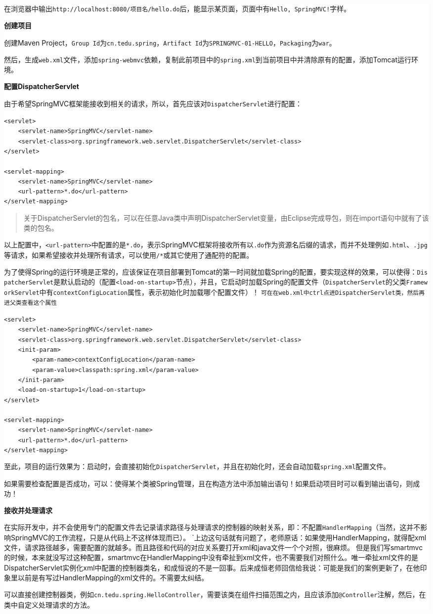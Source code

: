 在浏览器中输出`http://localhost:8080/项目名/hello.do`后，能显示某页面，页面中有`Hello, SpringMVC!`字样。

**创建项目**

创建Maven Project，`Group Id`为`cn.tedu.spring`，`Artifact Id`为`SPRINGMVC-01-HELLO`，`Packaging`为`war`。

然后，生成`web.xml`文件，添加`spring-webmvc`依赖，复制此前项目中的`spring.xml`到当前项目中并清除原有的配置，添加Tomcat运行环境。

**配置DispatcherServlet**

由于希望SpringMVC框架能接收到相关的请求，所以，首先应该对`DispatcherServlet`进行配置：

	<servlet>
		<servlet-name>SpringMVC</servlet-name>
		<servlet-class>org.springframework.web.servlet.DispatcherServlet</servlet-class>
	</servlet>

	<servlet-mapping>
		<servlet-name>SpringMVC</servlet-name>
		<url-pattern>*.do</url-pattern>
	</servlet-mapping>

> 关于DispatcherServlet的包名，可以在任意Java类中声明DispatcherServlet变量，由Eclipse完成导包，则在import语句中就有了该类的包名。

以上配置中，`<url-pattern>`中配置的是`*.do`，表示SpringMVC框架将接收所有以`.do`作为资源名后缀的请求，而并不处理例如`.html`、`.jpg`等请求，如果希望接收并处理所有请求，可以使用`/*`或其它使用了通配符的配置。

为了使得Spring的运行环境是正常的，应该保证在项目部署到Tomcat的第一时间就加载Spring的配置，要实现这样的效果，可以使得：`DispatcherServlet`是默认启动的（配置`<load-on-startup>`节点），并且，它启动时加载Spring的配置文件（`DispatcherServlet`的父类`FrameworkServlet`中有`contextConfigLocation`属性，表示初始化时加载哪个配置文件）！		`可在在web.xml中ctrl点进DispatcherServlet类，然后再进父类查看这个属性`

	<servlet>
		<servlet-name>SpringMVC</servlet-name>
		<servlet-class>org.springframework.web.servlet.DispatcherServlet</servlet-class>
		<init-param>
			<param-name>contextConfigLocation</param-name>
			<param-value>classpath:spring.xml</param-value>
		</init-param>
		<load-on-startup>1</load-on-startup>
	</servlet>

	<servlet-mapping>
		<servlet-name>SpringMVC</servlet-name>
		<url-pattern>*.do</url-pattern>
	</servlet-mapping>

至此，项目的运行效果为：启动时，会直接初始化`DispatcherServlet`，并且在初始化时，还会自动加载`spring.xml`配置文件。

如果需要检查配置是否成功，可以：使得某个类被Spring管理，且在构造方法中添加输出语句！如果启动项目时可以看到输出语句，则成功！

**接收并处理请求**

在实际开发中，并不会使用专门的配置文件去记录请求路径与处理请求的控制器的映射关系，即：不配置`HandlerMapping`（当然，这并不影响SpringMVC的工作流程，只是从代码上不这样体现而已）。
			`上边这句话就有问题了，老师原话：如果使用HandlerMapping，就得配xml文件，请求路径越多，需要配置的就越多。而且路径和代码的对应关系要打开xml和java文件一个个对照，很麻烦。
			但是我们写smartmvc的时候，本来就没写过这种配置，smartmvc在HandlerMapping中没有牵扯到xml文件，也不需要我们对照什么。唯一牵扯xml文件的是DispatcherServlet实例化xml中配置的控制器类名，和成恒说的不是一回事。后来成恒老师回信给我说：可能是我们的案例更新了，在他印象里以前是有写过HandlerMapping的xml文件的。不需要太纠结。

可以直接创建控制器类，例如`cn.tedu.spring.HelloController`，需要该类在组件扫描范围之内，且应该添加`@Controller`注解，然后，在类中自定义处理请求的方法。
